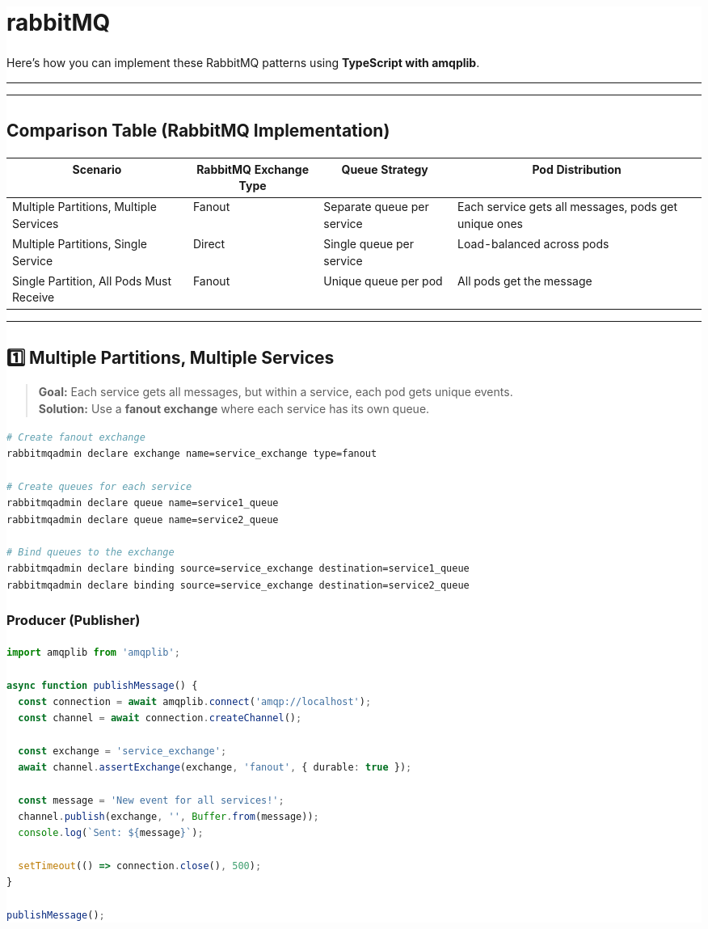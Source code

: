 # rabbitMQ

Here’s how you can implement these RabbitMQ patterns using **TypeScript with amqplib**.  

---
---

## **Comparison Table (RabbitMQ Implementation)**

| **Scenario** | **RabbitMQ Exchange Type** | **Queue Strategy** | **Pod Distribution** |
|-------------|----------------------|------------------|------------------|
| Multiple Partitions, Multiple Services | Fanout | Separate queue per service | Each service gets all messages, pods get unique ones |
| Multiple Partitions, Single Service | Direct | Single queue per service | Load-balanced across pods |
| Single Partition, All Pods Must Receive | Fanout | Unique queue per pod | All pods get the message |

---


## **1️⃣ Multiple Partitions, Multiple Services**  
> **Goal:** Each service gets all messages, but within a service, each pod gets unique events.  
> **Solution:** Use a **fanout exchange** where each service has its own queue.
```bash
# Create fanout exchange
rabbitmqadmin declare exchange name=service_exchange type=fanout

# Create queues for each service
rabbitmqadmin declare queue name=service1_queue
rabbitmqadmin declare queue name=service2_queue

# Bind queues to the exchange
rabbitmqadmin declare binding source=service_exchange destination=service1_queue
rabbitmqadmin declare binding source=service_exchange destination=service2_queue
```

### **Producer (Publisher)**
```ts
import amqplib from 'amqplib';

async function publishMessage() {
  const connection = await amqplib.connect('amqp://localhost');
  const channel = await connection.createChannel();

  const exchange = 'service_exchange';
  await channel.assertExchange(exchange, 'fanout', { durable: true });

  const message = 'New event for all services!';
  channel.publish(exchange, '', Buffer.from(message));
  console.log(`Sent: ${message}`);

  setTimeout(() => connection.close(), 500);
}

publishMessage();
```
